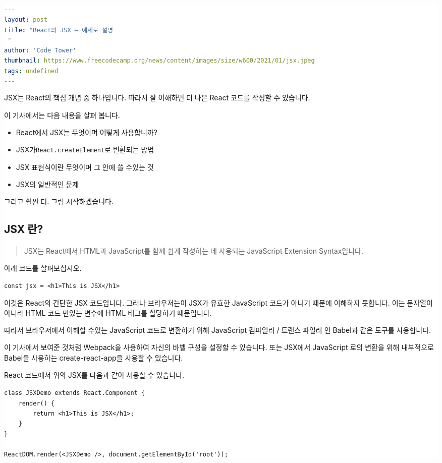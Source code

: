 ```yaml
---
layout: post
title: "React의 JSX – 예제로 설명
 "
author: 'Code Tower'
thumbnail: https://www.freecodecamp.org/news/content/images/size/w600/2021/01/jsx.jpeg
tags: undefined
---
```



JSX는 React의 핵심 개념 중 하나입니다.
 따라서 잘 이해하면 더 나은 React 코드를 작성할 수 있습니다.
 

이 기사에서는 다음 내용을 살펴 봅니다.
 

- React에서 JSX는 무엇이며 어떻게 사용합니까?
 
- JSX가`React.createElement`로 변환되는 방법
 
- JSX 표현식이란 무엇이며 그 안에 쓸 수있는 것
 
- JSX의 일반적인 문제
 

그리고 훨씬 더.
 그럼 시작하겠습니다.
 

## JSX 란?
 

> JSX는 React에서 HTML과 JavaScript를 함께 쉽게 작성하는 데 사용되는 JavaScript Extension Syntax입니다.
 

아래 코드를 살펴보십시오.
 

```undefined
const jsx = <h1>This is JSX</h1>
```

이것은 React의 간단한 JSX 코드입니다.
 그러나 브라우저는이 JSX가 유효한 JavaScript 코드가 아니기 때문에 이해하지 못합니다.
 이는 문자열이 아니라 HTML 코드 만있는 변수에 HTML 태그를 할당하기 때문입니다.
 

따라서 브라우저에서 이해할 수있는 JavaScript 코드로 변환하기 위해 JavaScript 컴파일러 / 트랜스 파일러 인 Babel과 같은 도구를 사용합니다.
 

이 기사에서 보여준 것처럼 Webpack을 사용하여 자신의 바벨 구성을 설정할 수 있습니다.
 또는 JSX에서 JavaScript 로의 변환을 위해 내부적으로 Babel을 사용하는 create-react-app을 사용할 수 있습니다.
 

React 코드에서 위의 JSX를 다음과 같이 사용할 수 있습니다.
 

```undefined
class JSXDemo extends React.Component {
    render() {
        return <h1>This is JSX</h1>;
    }
}

ReactDOM.render(<JSXDemo />, document.getElementById('root'));
```
